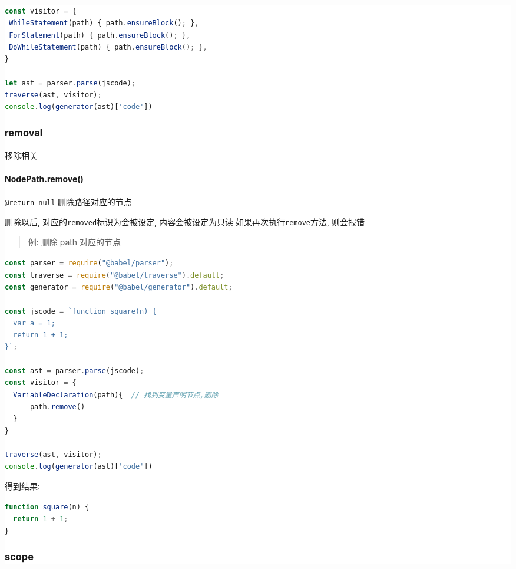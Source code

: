 ```javascript
const visitor = {
 WhileStatement(path) { path.ensureBlock(); },
 ForStatement(path) { path.ensureBlock(); },
 DoWhileStatement(path) { path.ensureBlock(); },
}

let ast = parser.parse(jscode);
traverse(ast, visitor);
console.log(generator(ast)['code'])
```

### removal

移除相关

#### NodePath.remove()

`@return null`
删除路径对应的节点

删除以后, 对应的`removed`标识为会被设定, 内容会被设定为只读
如果再次执行`remove`方法, 则会报错

>例: 删除 path 对应的节点

```javascript
const parser = require("@babel/parser");
const traverse = require("@babel/traverse").default;
const generator = require("@babel/generator").default;

const jscode = `function square(n) {
  var a = 1;
  return 1 + 1;
}`;

const ast = parser.parse(jscode);
const visitor = {
  VariableDeclaration(path){  // 找到变量声明节点,删除
      path.remove()
  }
}

traverse(ast, visitor);
console.log(generator(ast)['code'])
```

得到结果:

```javascript
function square(n) {
  return 1 + 1;
}
```

### scope
